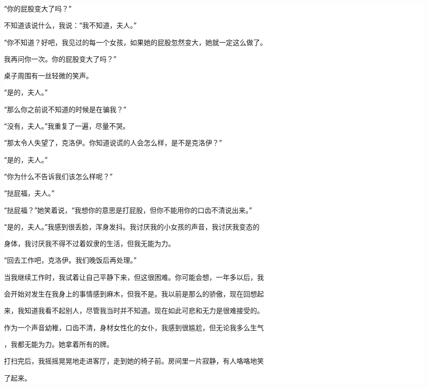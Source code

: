 

“你的屁股变大了吗？”



不知道该说什么，我说：“我不知道，夫人。”





“你不知道？好吧，我见过的每一个女孩，如果她的屁股忽然变大，她就一定这么做了。

我再问你一次。你的屁股变大了吗？”

桌子周围有一丝轻微的笑声。



“是的，夫人。”

“那么你之前说不知道的时候是在骗我？”

“没有，夫人。”我重复了一遍，尽量不哭。

“那太令人失望了，克洛伊。你知道说谎的人会怎么样，是不是克洛伊？”



“是的，夫人。”



“你为什么不告诉我们该怎么样呢？”

“挞屁福，夫人。”



“挞屁福？”她笑着说，“我想你的意思是打屁股，但你不能用你的口齿不清说出来。”



“是的，夫人。”我感到很丢脸，浑身发抖。我讨厌我的小女孩的声音，我讨厌我变态的

身体，我讨厌我不得不过着奴隶的生活，但我无能为力。



“回去工作吧，克洛伊。我们晚饭后再处理。”



当我继续工作时，我试着让自己平静下来，但这很困难。你可能会想，一年多以后，我

会开始对发生在我身上的事情感到麻木，但我不是。我以前是那么的骄傲，现在回想起

来，我知道我看不起别人，尽管我当时并不知道。现在如此可悲和无力是很难接受的。

作为一个声音幼稚，口齿不清，身材女性化的女仆，我感到很尴尬，但无论我多么生气

，我都无能为力。她拿着所有的牌。





打扫完后，我摇摇晃晃地走进客厅，走到她的椅子前。房间里一片寂静，有人咯咯地笑

了起来。


